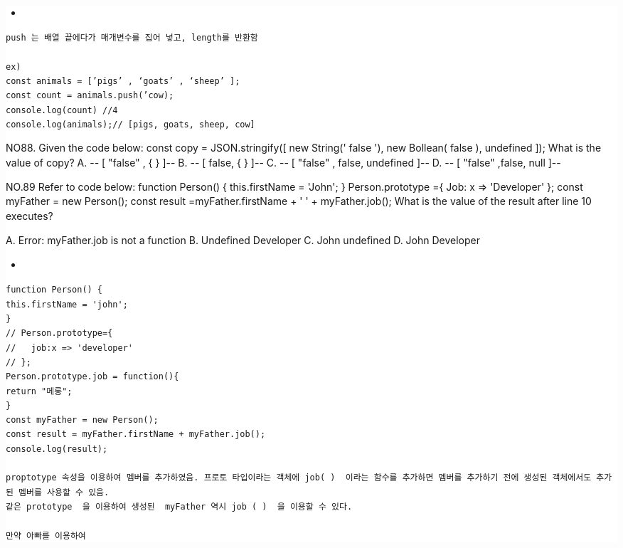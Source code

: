 - 
    
    push 는 배열 끝에다가 매개변수를 집어 넣고, length를 반환함 
    
    ex) 
    const animals = [’pigs’ , ‘goats’ , ‘sheep’ ];
    const count = animals.push(’cow);
    console.log(count) //4
    console.log(animals);// [pigs, goats, sheep, cow]
    

NO88. Given the code below:
const copy = JSON.stringify([ new String(' false '), new Bollean( false ), undefined ]); What is the value
of copy?
A. -- [ \"false\" , { } ]--
B. -- [ false, { } ]--
C. -- [ \"false\" , false, undefined ]--
D. -- [ \"false\" ,false, null ]--

NO.89 Refer to code below:
function Person() {
this.firstName = 'John';
}
Person.prototype ={
Job: x => 'Developer'
};
const myFather = new Person();
const result =myFather.firstName + ' ' + myFather.job();
What is the value of the result after line 10 executes?

A. Error: myFather.job is not a function
B. Undefined Developer
C. John undefined
D. John Developer

- 
    
    function Person() {
    this.firstName = 'john';
    }
    // Person.prototype={
    //   job:x => 'developer'
    // };
    Person.prototype.job = function(){
    return "메롱";
    }
    const myFather = new Person();
    const result = myFather.firstName + myFather.job();
    console.log(result);
    
    proptotype 속성을 이용하여 멤버를 추가하였음. 프로토 타입이라는 객체에 job( )  이라는 함수를 추가하면 멤버를 추가하기 전에 생성된 객체에서도 추가된 멤버를 사용할 수 있음.
    같은 prototype  을 이용하여 생성된  myFather 역시 job ( )  을 이용할 수 있다. 
    
    만약 아빠를 이용하여 
    